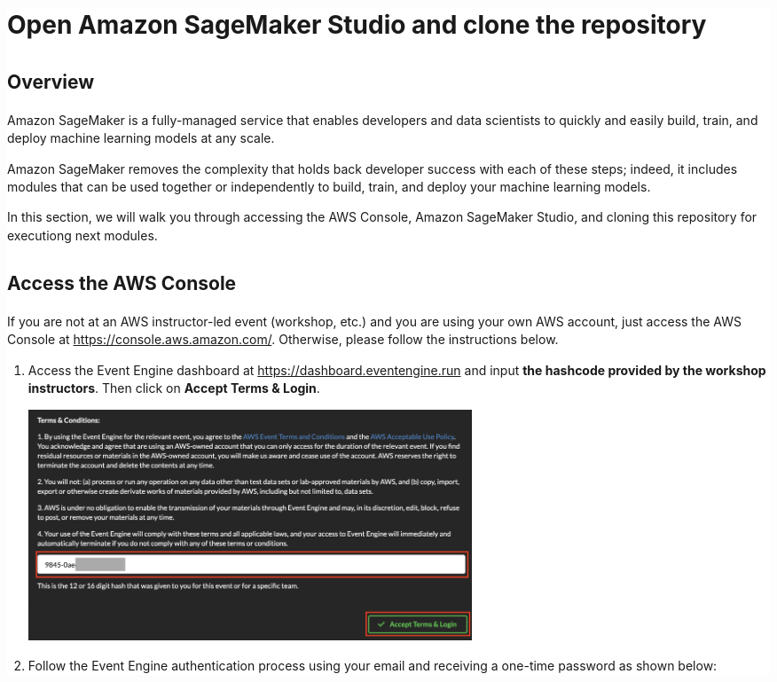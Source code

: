 # Open Amazon SageMaker Studio and clone the repository

## Overview

Amazon SageMaker is a fully-managed service that enables developers and data scientists to quickly and easily build, train, and deploy machine learning models at any scale.

Amazon SageMaker removes the complexity that holds back developer success with each of these steps; indeed, it includes modules that can be used together or independently to build, train, and deploy your machine learning models.

In this section, we will walk you through accessing the AWS Console, Amazon SageMaker Studio, and cloning this repository for executiong next modules.

## Access the AWS Console

If you are not at an AWS instructor-led event (workshop, etc.) and you are using your own AWS account, just access the AWS Console at <a href="https://console.aws.amazon.com/" target="_blank">https://console.aws.amazon.com/</a>. Otherwise, please follow the instructions below.

1. Access the Event Engine dashboard at <a href="https://dashboard.eventengine.run" target="_blank">https://dashboard.eventengine.run</a> and input **the hashcode provided by the workshop instructors**. Then click on **Accept Terms & Login**.

	<img src="images/event_engine_login.png" alt="Event Engine login" width="500px" />

2. Follow the Event Engine authentication process using your email and receiving a one-time password as shown below:
